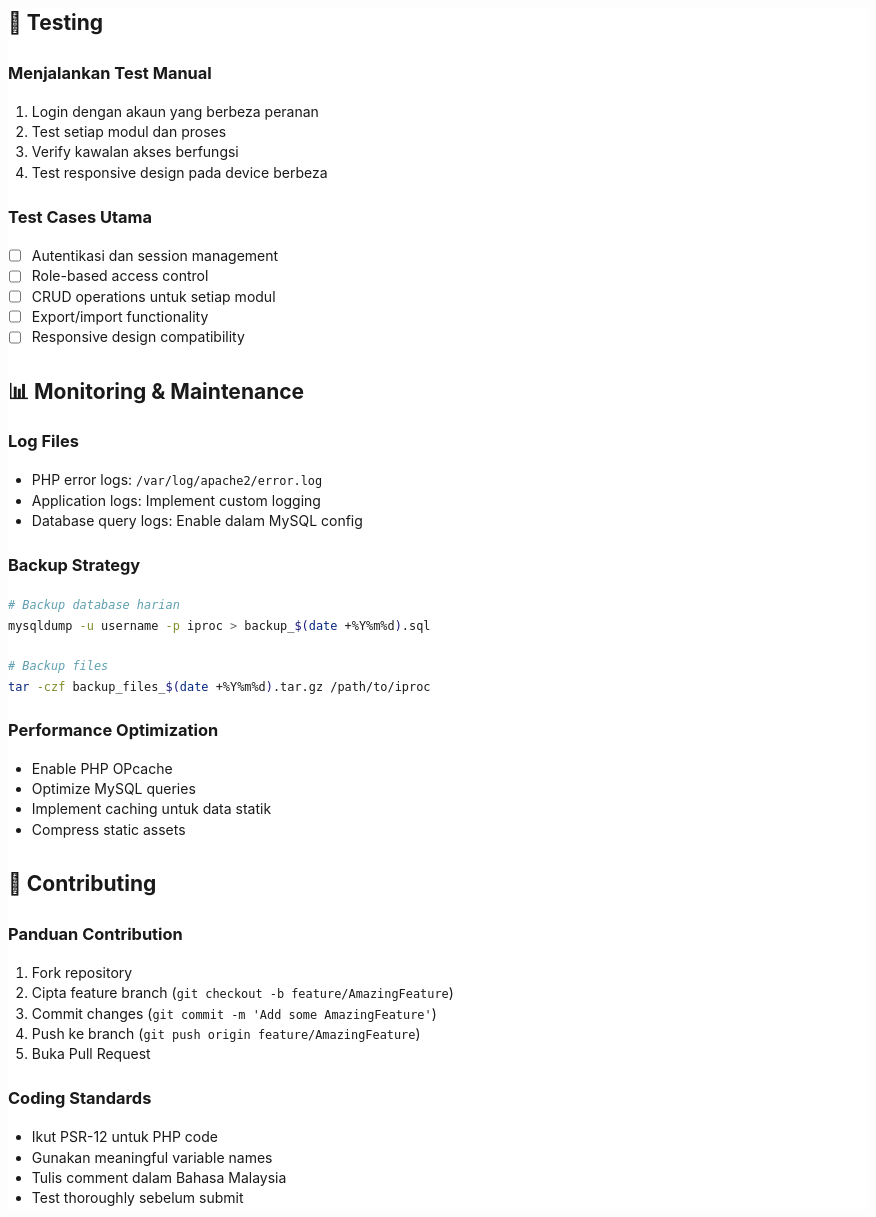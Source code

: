 ## 🧪 Testing

### Menjalankan Test Manual
1. Login dengan akaun yang berbeza peranan
2. Test setiap modul dan proses
3. Verify kawalan akses berfungsi
4. Test responsive design pada device berbeza

### Test Cases Utama
- [ ] Autentikasi dan session management
- [ ] Role-based access control
- [ ] CRUD operations untuk setiap modul
- [ ] Export/import functionality
- [ ] Responsive design compatibility

## 📊 Monitoring & Maintenance

### Log Files
- PHP error logs: `/var/log/apache2/error.log`
- Application logs: Implement custom logging
- Database query logs: Enable dalam MySQL config

### Backup Strategy
```bash
# Backup database harian
mysqldump -u username -p iproc > backup_$(date +%Y%m%d).sql

# Backup files
tar -czf backup_files_$(date +%Y%m%d).tar.gz /path/to/iproc
```

### Performance Optimization
- Enable PHP OPcache
- Optimize MySQL queries
- Implement caching untuk data statik
- Compress static assets

## 🤝 Contributing

### Panduan Contribution
1. Fork repository
2. Cipta feature branch (`git checkout -b feature/AmazingFeature`)
3. Commit changes (`git commit -m 'Add some AmazingFeature'`)
4. Push ke branch (`git push origin feature/AmazingFeature`)
5. Buka Pull Request

### Coding Standards
- Ikut PSR-12 untuk PHP code
- Gunakan meaningful variable names
- Tulis comment dalam Bahasa Malaysia
- Test thoroughly sebelum submit

